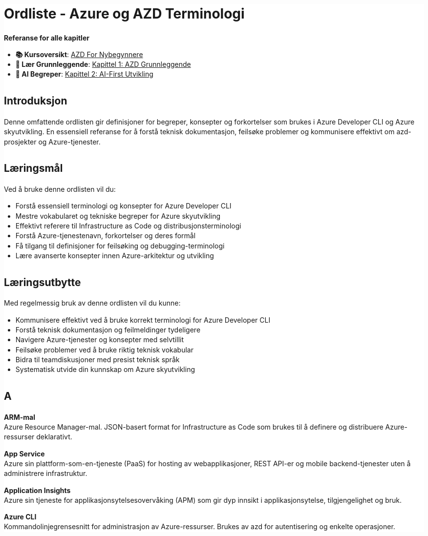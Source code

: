 
# Ordliste - Azure og AZD Terminologi

**Referanse for alle kapitler**
- **📚 Kursoversikt**: [AZD For Nybegynnere](../README.md)
- **📖 Lær Grunnleggende**: [Kapittel 1: AZD Grunnleggende](../docs/getting-started/azd-basics.md)
- **🤖 AI Begreper**: [Kapittel 2: AI-First Utvikling](../docs/ai-foundry/azure-ai-foundry-integration.md)

## Introduksjon

Denne omfattende ordlisten gir definisjoner for begreper, konsepter og forkortelser som brukes i Azure Developer CLI og Azure skyutvikling. En essensiell referanse for å forstå teknisk dokumentasjon, feilsøke problemer og kommunisere effektivt om azd-prosjekter og Azure-tjenester.

## Læringsmål

Ved å bruke denne ordlisten vil du:
- Forstå essensiell terminologi og konsepter for Azure Developer CLI
- Mestre vokabularet og tekniske begreper for Azure skyutvikling
- Effektivt referere til Infrastructure as Code og distribusjonsterminologi
- Forstå Azure-tjenestenavn, forkortelser og deres formål
- Få tilgang til definisjoner for feilsøking og debugging-terminologi
- Lære avanserte konsepter innen Azure-arkitektur og utvikling

## Læringsutbytte

Med regelmessig bruk av denne ordlisten vil du kunne:
- Kommunisere effektivt ved å bruke korrekt terminologi for Azure Developer CLI
- Forstå teknisk dokumentasjon og feilmeldinger tydeligere
- Navigere Azure-tjenester og konsepter med selvtillit
- Feilsøke problemer ved å bruke riktig teknisk vokabular
- Bidra til teamdiskusjoner med presist teknisk språk
- Systematisk utvide din kunnskap om Azure skyutvikling

## A

**ARM-mal**  
Azure Resource Manager-mal. JSON-basert format for Infrastructure as Code som brukes til å definere og distribuere Azure-ressurser deklarativt.

**App Service**  
Azure sin plattform-som-en-tjeneste (PaaS) for hosting av webapplikasjoner, REST API-er og mobile backend-tjenester uten å administrere infrastruktur.

**Application Insights**  
Azure sin tjeneste for applikasjonsytelsesovervåking (APM) som gir dyp innsikt i applikasjonsytelse, tilgjengelighet og bruk.

**Azure CLI**  
Kommandolinjegrensesnitt for administrasjon av Azure-ressurser. Brukes av azd for autentisering og enkelte operasjoner.
